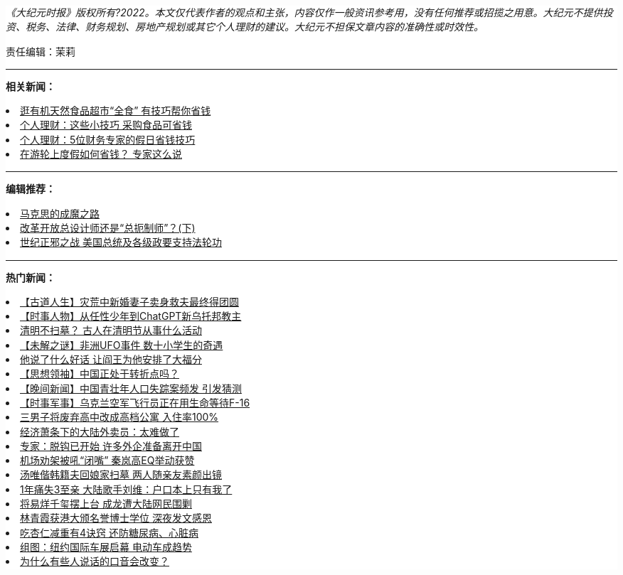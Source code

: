 <p><em>《大纪元时报》版权所有?2022。本文仅代表作者的观点和主张，内容仅作一般资讯参考用，没有任何推荐或招揽之用意。大纪元不提供投资、税务、法律、财务规划、房地产规划或其它个人理财的建议。大纪元不担保文章内容的准确性或时效性。</em></p>
<p>责任编辑：茉莉</p>
	
<hr>


<strong>相关新闻：</strong>
<li><a href="https://github.com/19920513/djy/blob/master/gb/21/12/9/n13426983.md#1">逛有机天然食品超市“全食” 有技巧帮你省钱</a></li>
<li><a href="https://github.com/19920513/djy/blob/master/gb/22/9/3/n13816855.md#1">个人理财：这些小技巧 采购食品可省钱</a></li>
<li><a href="https://github.com/19920513/djy/blob/master/gb/22/12/9/n13881655.md#1">个人理财：5位财务专家的假日省钱技巧</a></li>
<li><a href="https://github.com/19920513/djy/blob/master/gb/22/12/30/n13895183.md#1">在游轮上度假如何省钱？ 专家这么说</a></li>
<hr>


<strong>编辑推荐：</strong>
<li><a href="https://github.com/19920513/djy/blob/master/gb/10/11/7/n3077476.md?dfh#1" target="_blank">马克思的成魔之路</a></li><li><a href="https://github.com/tsiac2612/djy/blob/master/gb/18/4/8/n10285795.md#1" target="_blank">改革开放总设计师还是“总扼制师”？(下)</a></li><li><a href="https://github.com/tsiac2612/djy/blob/master/gb/19/8/7/n11437477.md#1" target="_blank">世纪正邪之战 美国总统及各级政要支持法轮功</a></li>
<hr>

<strong>热门新闻：</strong>
<li><a href="https://github.com/19920513/djy/blob/master/gb/23/3/24/n13957760.md#1">【古道人生】灾荒中新婚妻子卖身救夫最终得团圆</a></li>
<li><a href="https://github.com/19920513/djy/blob/master/gb/23/4/1/n13963438.md#1">【时事人物】从任性少年到ChatGPT新乌托邦教主</a></li>
<li><a href="https://github.com/19920513/djy/blob/master/gb/23/3/29/n13961143.md#1">清明不扫墓？ 古人在清明节从事什么活动</a></li>
<li><a href="https://github.com/19920513/djy/blob/master/gb/23/4/1/n13962873.md#1">【未解之谜】非洲UFO事件 数十小学生的奇遇</a></li>
<li><a href="https://github.com/19920513/djy/blob/master/gb/23/3/26/n13959038.md#1">他说了什么好话 让阎王为他安排了大福分</a></li>
<li><a href="https://github.com/19920513/djy/blob/master/gb/23/2/22/n13935806.md#1">【思想领袖】中国正处于转折点吗？</a></li>
<li><a href="https://github.com/19920513/djy/blob/master/gb/23/4/6/n13966377.md#1">【晚间新闻】中国青壮年人口失踪案频发 引发猜测</a></li>
<li><a href="https://github.com/19920513/djy/blob/master/gb/23/4/6/n13966416.md#1">【时事军事】乌克兰空军飞行员正在用生命等待F-16</a></li>
<li><a href="https://github.com/19920513/djy/blob/master/gb/23/4/4/n13965037.md#1">三男子将废弃高中改成高档公寓 入住率100%</a></li>
<li><a href="https://github.com/19920513/djy/blob/master/gb/23/4/3/n13964551.md#1">经济萧条下的大陆外卖员：太难做了</a></li>
<li><a href="https://github.com/19920513/djy/blob/master/gb/23/4/4/n13964954.md#1">专家：脱钩已开始 许多外企准备离开中国</a></li>
<li><a href="https://github.com/19920513/djy/blob/master/gb/23/4/3/n13964701.md#1">机场劝架被吼“闭嘴” 秦岚高EQ举动获赞</a></li>
<li><a href="https://github.com/19920513/djy/blob/master/gb/23/4/4/n13964761.md#1">汤唯偕韩籍夫回娘家扫墓 两人随亲友素颜出镜</a></li>
<li><a href="https://github.com/19920513/djy/blob/master/gb/23/4/3/n13964562.md#1">1年痛失3至亲 大陆歌手刘维：户口本上只有我了</a></li>
<li><a href="https://github.com/19920513/djy/blob/master/gb/23/4/5/n13965981.md#1">将易烊千玺摆上台 成龙遭大陆网民围剿</a></li>
<li><a href="https://github.com/19920513/djy/blob/master/gb/23/4/4/n13965084.md#1">林青霞获港大颁名誉博士学位 深夜发文感恩</a></li>
<li><a href="https://github.com/19920513/djy/blob/master/gb/23/3/27/n13959660.md#1">吃杏仁减重有4诀窍 还防糖尿病、心脏病</a></li>
<li><a href="https://github.com/19920513/djy/blob/master/gb/23/4/6/n13966036.md#1">组图：纽约国际车展启幕 电动车成趋势</a></li>
<li><a href="https://github.com/19920513/djy/blob/master/gb/23/4/4/n13964970.md#1">为什么有些人说话的口音会改变？</a></li>